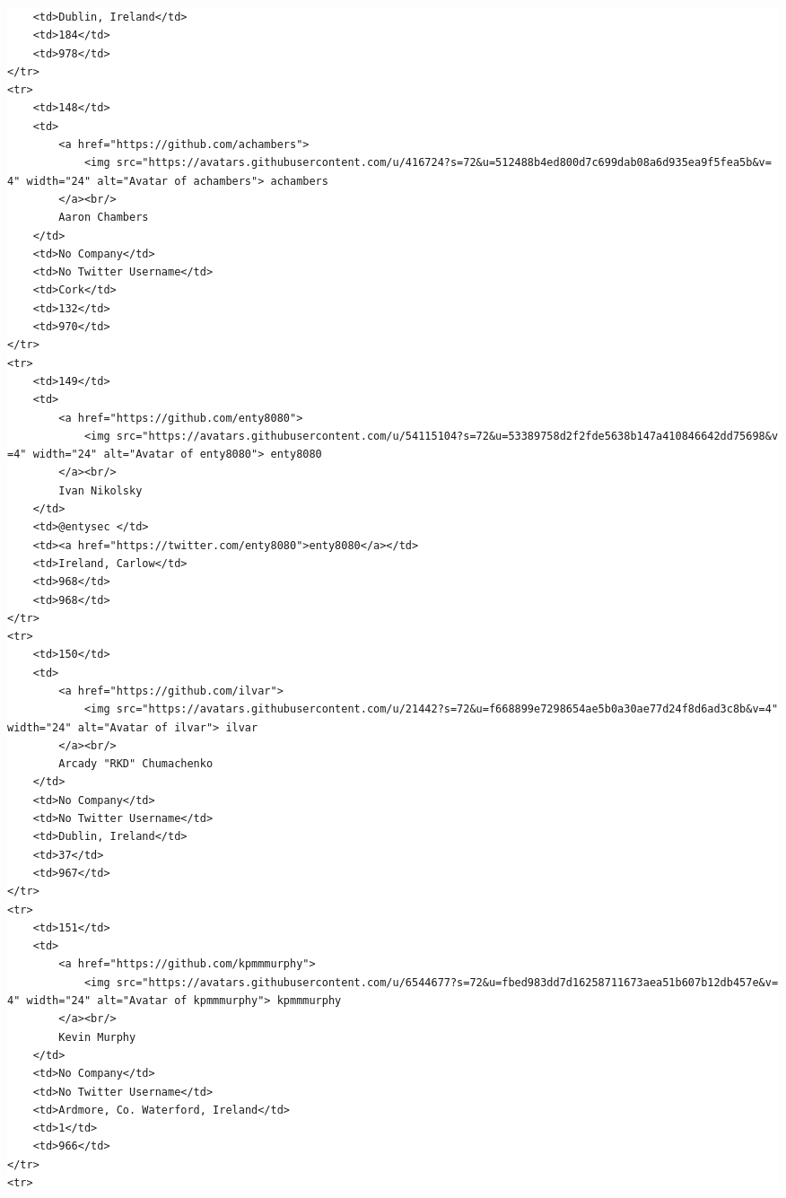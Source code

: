 		<td>Dublin, Ireland</td>
		<td>184</td>
		<td>978</td>
	</tr>
	<tr>
		<td>148</td>
		<td>
			<a href="https://github.com/achambers">
				<img src="https://avatars.githubusercontent.com/u/416724?s=72&u=512488b4ed800d7c699dab08a6d935ea9f5fea5b&v=4" width="24" alt="Avatar of achambers"> achambers
			</a><br/>
			Aaron Chambers
		</td>
		<td>No Company</td>
		<td>No Twitter Username</td>
		<td>Cork</td>
		<td>132</td>
		<td>970</td>
	</tr>
	<tr>
		<td>149</td>
		<td>
			<a href="https://github.com/enty8080">
				<img src="https://avatars.githubusercontent.com/u/54115104?s=72&u=53389758d2f2fde5638b147a410846642dd75698&v=4" width="24" alt="Avatar of enty8080"> enty8080
			</a><br/>
			Ivan Nikolsky
		</td>
		<td>@entysec </td>
		<td><a href="https://twitter.com/enty8080">enty8080</a></td>
		<td>Ireland, Carlow</td>
		<td>968</td>
		<td>968</td>
	</tr>
	<tr>
		<td>150</td>
		<td>
			<a href="https://github.com/ilvar">
				<img src="https://avatars.githubusercontent.com/u/21442?s=72&u=f668899e7298654ae5b0a30ae77d24f8d6ad3c8b&v=4" width="24" alt="Avatar of ilvar"> ilvar
			</a><br/>
			Arcady "RKD" Chumachenko
		</td>
		<td>No Company</td>
		<td>No Twitter Username</td>
		<td>Dublin, Ireland</td>
		<td>37</td>
		<td>967</td>
	</tr>
	<tr>
		<td>151</td>
		<td>
			<a href="https://github.com/kpmmmurphy">
				<img src="https://avatars.githubusercontent.com/u/6544677?s=72&u=fbed983dd7d16258711673aea51b607b12db457e&v=4" width="24" alt="Avatar of kpmmmurphy"> kpmmmurphy
			</a><br/>
			Kevin Murphy
		</td>
		<td>No Company</td>
		<td>No Twitter Username</td>
		<td>Ardmore, Co. Waterford, Ireland</td>
		<td>1</td>
		<td>966</td>
	</tr>
	<tr>